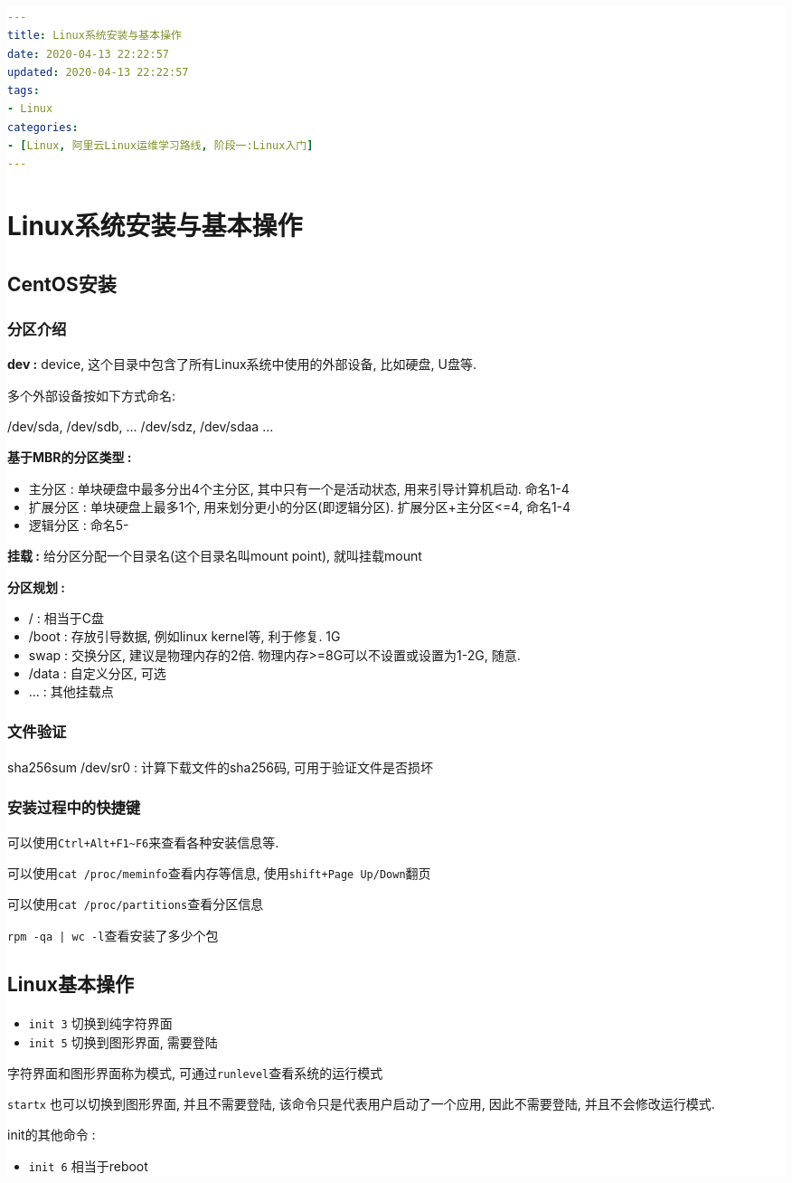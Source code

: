 ```yaml
---
title: Linux系统安装与基本操作
date: 2020-04-13 22:22:57
updated: 2020-04-13 22:22:57
tags:
- Linux
categories:
- [Linux, 阿里云Linux运维学习路线, 阶段一:Linux入门]
---
```


# Linux系统安装与基本操作

## CentOS安装

### 分区介绍

**dev :** device, 这个目录中包含了所有Linux系统中使用的外部设备, 比如硬盘, U盘等.

多个外部设备按如下方式命名:

/dev/sda, /dev/sdb, ... /dev/sdz, /dev/sdaa ...


**基于MBR的分区类型 :**

- 主分区 : 单块硬盘中最多分出4个主分区, 其中只有一个是活动状态, 用来引导计算机启动. 命名1-4
- 扩展分区 : 单块硬盘上最多1个, 用来划分更小的分区(即逻辑分区). 扩展分区+主分区<=4, 命名1-4
- 逻辑分区 : 命名5-

**挂载 :** 给分区分配一个目录名(这个目录名叫mount point), 就叫挂载mount

**分区规划 :**
- /     : 相当于C盘
- /boot : 存放引导数据, 例如linux kernel等, 利于修复. 1G
- swap  : 交换分区, 建议是物理内存的2倍. 物理内存>=8G可以不设置或设置为1-2G, 随意.
- /data : 自定义分区, 可选
- ...   : 其他挂载点


### 文件验证

sha256sum /dev/sr0 : 计算下载文件的sha256码, 可用于验证文件是否损坏

### 安装过程中的快捷键

可以使用```Ctrl+Alt+F1~F6```来查看各种安装信息等.

可以使用```cat /proc/meminfo```查看内存等信息, 使用```shift+Page Up/Down```翻页

可以使用```cat /proc/partitions```查看分区信息

```rpm -qa | wc -l```查看安装了多少个包

## Linux基本操作


- ```init 3``` 切换到纯字符界面
- ```init 5``` 切换到图形界面, 需要登陆

字符界面和图形界面称为模式, 可通过```runlevel```查看系统的运行模式

```startx``` 也可以切换到图形界面, 并且不需要登陆, 该命令只是代表用户启动了一个应用, 因此不需要登陆, 并且不会修改运行模式.

init的其他命令 :

- ```init 6``` 相当于reboot
```